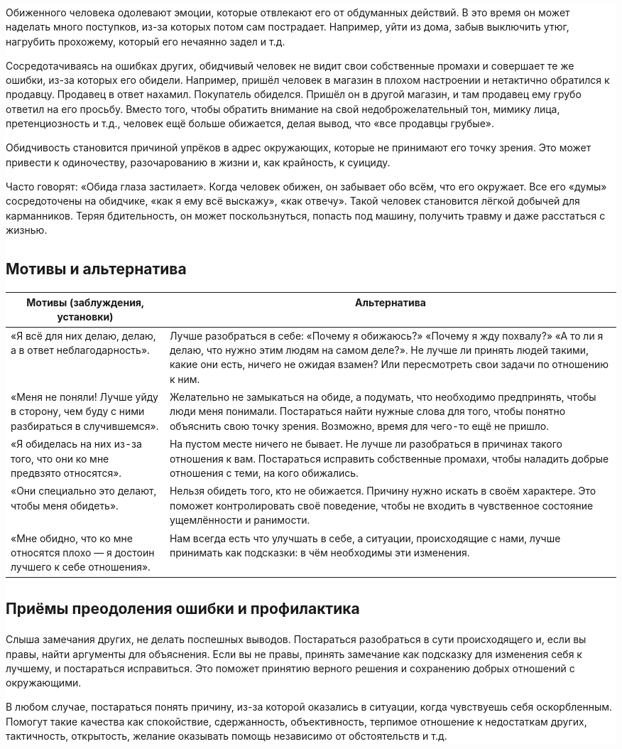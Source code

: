 Обиженного человека одолевают эмоции, которые отвлекают его от обдуманных действий. В это время он может наделать много поступков, из-за которых потом сам пострадает. Например, уйти из дома, забыв выключить утюг, нагрубить прохожему, который его нечаянно задел и т.д.

Сосредотачиваясь на ошибках других, обидчивый человек не видит свои собственные промахи и совершает те же ошибки, из-за которых его обидели. Например, пришёл человек в магазин в плохом настроении и нетактично обратился к продавцу. Продавец в ответ нахамил. Покупатель обиделся. Пришёл он в другой магазин, и там продавец ему грубо ответил на его просьбу. Вместо того, чтобы обратить внимание на свой недоброжелательный тон, мимику лица, претенциозность и т.д., человек ещё больше обижается, делая вывод, что «все продавцы грубые».

Обидчивость становится причиной упрёков в адрес окружающих, которые не принимают его точку зрения. Это может привести к одиночеству, разочарованию в жизни и, как крайность, к суициду.

Часто говорят: «Обида глаза застилает». Когда человек обижен, он забывает обо всём, что его окружает. Все его «думы» сосредоточены на обидчике, «как я ему всё выскажу», «как отвечу». Такой человек становится лёгкой добычей для карманников. Теряя бдительность, он может поскользнуться, попасть под машину, получить травму и даже расстаться с жизнью.

## Мотивы и альтернатива

Мотивы (заблуждения, установки) | Альтернатива
------------------------------- | ------------
«Я всё для них делаю, делаю, а в ответ неблагодарность». | Лучше разобраться в себе: «Почему я обижаюсь?» «Почему я жду похвалу?» «А то ли я делаю, что нужно этим людям на самом деле?». Не лучше ли принять людей такими, какие они есть, ничего не ожидая взамен? Или пересмотреть свои задачи по отношению к ним.
«Меня не поняли! Лучше уйду в сторону, чем буду с ними разбираться в случившемся». | Желательно не замыкаться на обиде, а подумать, что необходимо предпринять, чтобы люди меня понимали. Постараться найти нужные слова для того, чтобы понятно объяснить свою точку зрения. Возможно, время для чего-то ещё не пришло.
«Я обиделась на них из-за того, что они ко мне предвзято относятся». | На пустом месте ничего не бывает. Не лучше ли разобраться в причинах такого отношения к вам. Постараться исправить собственные промахи, чтобы наладить добрые отношения с теми, на кого обижались.
«Они специально это делают, чтобы меня обидеть». | Нельзя обидеть того, кто не обижается. Причину нужно искать в своём характере. Это поможет контролировать своё поведение, чтобы не входить в чувственное состояние ущемлённости и ранимости.
«Мне обидно, что ко мне относятся плохо — я достоин лучшего к себе отношения». | Нам всегда есть что улучшать в себе, а ситуации, происходящие с нами, лучше принимать как подсказки: в чём необходимы эти изменения.

## Приёмы преодоления ошибки и профилактика

 Слыша замечания других, не делать поспешных выводов. Постараться разобраться в сути происходящего и, если вы правы, найти аргументы для объяснения. Если вы не правы, принять замечание как подсказку для изменения себя к лучшему, и постараться исправиться. Это поможет принятию верного решения и сохранению добрых отношений с окружающими.

В любом случае, постараться понять причину, из-за которой оказались в ситуации, когда чувствуешь себя оскорбленным. Помогут такие качества как спокойствие, сдержанность, объективность, терпимое отношение к недостаткам других, тактичность, открытость, желание оказывать помощь независимо от обстоятельств и т.д.
